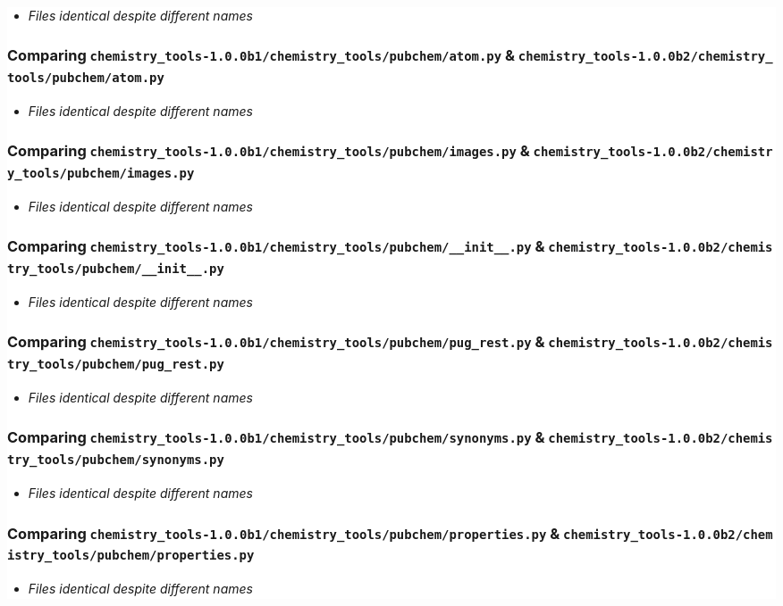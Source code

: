  * *Files identical despite different names*

### Comparing `chemistry_tools-1.0.0b1/chemistry_tools/pubchem/atom.py` & `chemistry_tools-1.0.0b2/chemistry_tools/pubchem/atom.py`

 * *Files identical despite different names*

### Comparing `chemistry_tools-1.0.0b1/chemistry_tools/pubchem/images.py` & `chemistry_tools-1.0.0b2/chemistry_tools/pubchem/images.py`

 * *Files identical despite different names*

### Comparing `chemistry_tools-1.0.0b1/chemistry_tools/pubchem/__init__.py` & `chemistry_tools-1.0.0b2/chemistry_tools/pubchem/__init__.py`

 * *Files identical despite different names*

### Comparing `chemistry_tools-1.0.0b1/chemistry_tools/pubchem/pug_rest.py` & `chemistry_tools-1.0.0b2/chemistry_tools/pubchem/pug_rest.py`

 * *Files identical despite different names*

### Comparing `chemistry_tools-1.0.0b1/chemistry_tools/pubchem/synonyms.py` & `chemistry_tools-1.0.0b2/chemistry_tools/pubchem/synonyms.py`

 * *Files identical despite different names*

### Comparing `chemistry_tools-1.0.0b1/chemistry_tools/pubchem/properties.py` & `chemistry_tools-1.0.0b2/chemistry_tools/pubchem/properties.py`

 * *Files identical despite different names*

